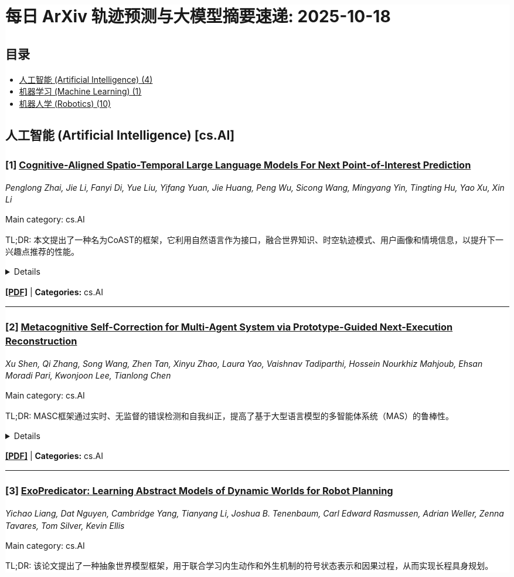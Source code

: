 # 每日 ArXiv 轨迹预测与大模型摘要速递: 2025-10-18

## 目录

- [人工智能 (Artificial Intelligence) (4)](#cs-ai)
- [机器学习 (Machine Learning) (1)](#cs-lg)
- [机器人学 (Robotics) (10)](#cs-ro)

## 人工智能 (Artificial Intelligence) [cs.AI]
### [1] [Cognitive-Aligned Spatio-Temporal Large Language Models For Next Point-of-Interest Prediction](https://arxiv.org/abs/2510.14702)
*Penglong Zhai, Jie Li, Fanyi Di, Yue Liu, Yifang Yuan, Jie Huang, Peng Wu, Sicong Wang, Mingyang Yin, Tingting Hu, Yao Xu, Xin Li*

Main category: cs.AI

TL;DR: 本文提出了一种名为CoAST的框架，它利用自然语言作为接口，融合世界知识、时空轨迹模式、用户画像和情境信息，以提升下一兴趣点推荐的性能。


<details><summary>Details</summary></details>

[**[PDF]**](https://arxiv.org/pdf/2510.14702) | **Categories:** cs.AI

---

### [2] [Metacognitive Self-Correction for Multi-Agent System via Prototype-Guided Next-Execution Reconstruction](https://arxiv.org/abs/2510.14319)
*Xu Shen, Qi Zhang, Song Wang, Zhen Tan, Xinyu Zhao, Laura Yao, Vaishnav Tadiparthi, Hossein Nourkhiz Mahjoub, Ehsan Moradi Pari, Kwonjoon Lee, Tianlong Chen*

Main category: cs.AI

TL;DR: MASC框架通过实时、无监督的错误检测和自我纠正，提高了基于大型语言模型的多智能体系统（MAS）的鲁棒性。


<details><summary>Details</summary></details>

[**[PDF]**](https://arxiv.org/pdf/2510.14319) | **Categories:** cs.AI

---

### [3] [ExoPredicator: Learning Abstract Models of Dynamic Worlds for Robot Planning](https://arxiv.org/abs/2509.26255)
*Yichao Liang, Dat Nguyen, Cambridge Yang, Tianyang Li, Joshua B. Tenenbaum, Carl Edward Rasmussen, Adrian Weller, Zenna Tavares, Tom Silver, Kevin Ellis*

Main category: cs.AI

TL;DR: 该论文提出了一种抽象世界模型框架，用于联合学习内生动作和外生机制的符号状态表示和因果过程，从而实现长程具身规划。

